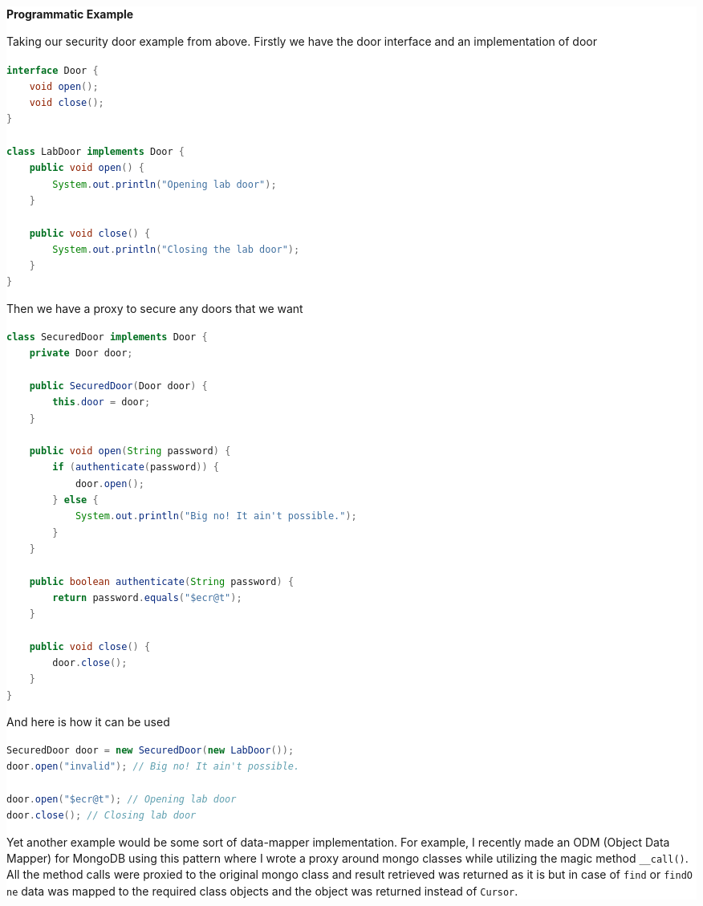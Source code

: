 **Programmatic Example**

Taking our security door example from above. Firstly we have the door interface and an implementation of door

```java
interface Door {
    void open();
    void close();
}

class LabDoor implements Door {
    public void open() {
        System.out.println("Opening lab door");
    }

    public void close() {
        System.out.println("Closing the lab door");
    }
}
```
Then we have a proxy to secure any doors that we want
```java
class SecuredDoor implements Door {
    private Door door;

    public SecuredDoor(Door door) {
        this.door = door;
    }

    public void open(String password) {
        if (authenticate(password)) {
            door.open();
        } else {
            System.out.println("Big no! It ain't possible.");
        }
    }

    public boolean authenticate(String password) {
        return password.equals("$ecr@t");
    }

    public void close() {
        door.close();
    }
}
```
And here is how it can be used
```java
SecuredDoor door = new SecuredDoor(new LabDoor());
door.open("invalid"); // Big no! It ain't possible.

door.open("$ecr@t"); // Opening lab door
door.close(); // Closing lab door
```
Yet another example would be some sort of data-mapper implementation. For example, I recently made an ODM (Object Data Mapper) for MongoDB using this pattern where I wrote a proxy around mongo classes while utilizing the magic method `__call()`. All the method calls were proxied to the original mongo class and result retrieved was returned as it is but in case of `find` or `findOne` data was mapped to the required class objects and the object was returned instead of `Cursor`.

